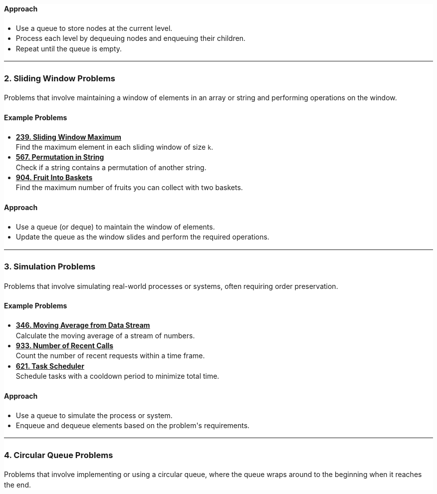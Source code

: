 #### Approach

- Use a queue to store nodes at the current level.
- Process each level by dequeuing nodes and enqueuing their children.
- Repeat until the queue is empty.

---

### **2. Sliding Window Problems**

Problems that involve maintaining a window of elements in an array or string and performing operations on the window.

#### Example Problems

- **[239. Sliding Window Maximum](https://leetcode.com/problems/sliding-window-maximum/)**  
  Find the maximum element in each sliding window of size `k`.
- **[567. Permutation in String](https://leetcode.com/problems/permutation-in-string/)**  
  Check if a string contains a permutation of another string.
- **[904. Fruit Into Baskets](https://leetcode.com/problems/fruit-into-baskets/)**  
  Find the maximum number of fruits you can collect with two baskets.

#### Approach

- Use a queue (or deque) to maintain the window of elements.
- Update the queue as the window slides and perform the required operations.

---

### **3. Simulation Problems**

Problems that involve simulating real-world processes or systems, often requiring order preservation.

#### Example Problems

- **[346. Moving Average from Data Stream](https://leetcode.com/problems/moving-average-from-data-stream/)**  
  Calculate the moving average of a stream of numbers.
- **[933. Number of Recent Calls](https://leetcode.com/problems/number-of-recent-calls/)**  
  Count the number of recent requests within a time frame.
- **[621. Task Scheduler](https://leetcode.com/problems/task-scheduler/)**  
  Schedule tasks with a cooldown period to minimize total time.

#### Approach

- Use a queue to simulate the process or system.
- Enqueue and dequeue elements based on the problem's requirements.

---

### **4. Circular Queue Problems**

Problems that involve implementing or using a circular queue, where the queue wraps around to the beginning when it reaches the end.
